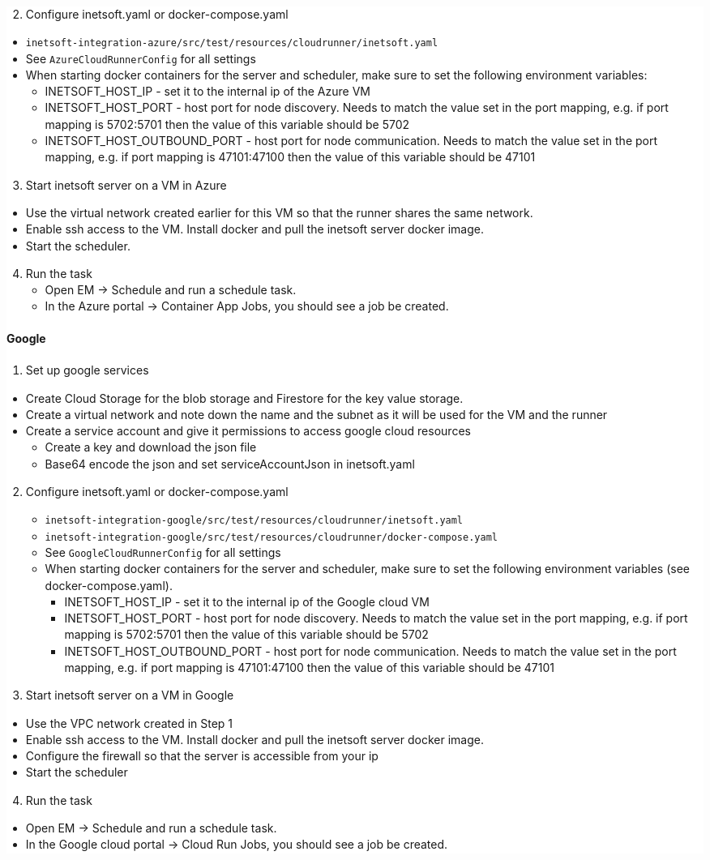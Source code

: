 2. Configure inetsoft.yaml or docker-compose.yaml
  * ```inetsoft-integration-azure/src/test/resources/cloudrunner/inetsoft.yaml```
  * See ```AzureCloudRunnerConfig``` for all settings
  * When starting docker containers for the server and scheduler, make sure to set the following environment variables:
    * INETSOFT_HOST_IP - set it to the internal ip of the Azure VM
    * INETSOFT_HOST_PORT - host port for node discovery. Needs to match the value set in the port mapping, e.g. if port mapping is 5702:5701 then the value of this variable should be 5702
    * INETSOFT_HOST_OUTBOUND_PORT - host port for node communication. Needs to match the value set in the port mapping, e.g. if port mapping is 47101:47100 then the value of this variable should be 47101

3. Start inetsoft server on a VM in Azure
  * Use the virtual network created earlier for this VM so that the runner shares the same network.
  * Enable ssh access to the VM. Install docker and pull the inetsoft server docker image.
  * Start the scheduler.

4. Run the task
   * Open EM -> Schedule and run a schedule task.
   * In the Azure portal -> Container App Jobs, you should see a job be created.

#### Google
1. Set up google services
  * Create Cloud Storage for the blob storage and Firestore for the key value storage.
  * Create a virtual network and note down the name and the subnet as it will be used for the VM and the runner
  * Create a service account and give it permissions to access google cloud resources
    * Create a key and download the json file
    * Base64 encode the json and set serviceAccountJson in inetsoft.yaml

2. Configure inetsoft.yaml or docker-compose.yaml
   * ```inetsoft-integration-google/src/test/resources/cloudrunner/inetsoft.yaml```
   * ```inetsoft-integration-google/src/test/resources/cloudrunner/docker-compose.yaml```
   * See ```GoogleCloudRunnerConfig``` for all settings
   * When starting docker containers for the server and scheduler, make sure to set the following environment variables (see docker-compose.yaml).
     * INETSOFT_HOST_IP - set it to the internal ip of the Google cloud VM
     * INETSOFT_HOST_PORT - host port for node discovery. Needs to match the value set in the port mapping, e.g. if port mapping is 5702:5701 then the value of this variable should be 5702
     * INETSOFT_HOST_OUTBOUND_PORT - host port for node communication. Needs to match the value set in the port mapping, e.g. if port mapping is 47101:47100 then the value of this variable should be 47101

3. Start inetsoft server on a VM in Google
  * Use the VPC network created in Step 1
  * Enable ssh access to the VM. Install docker and pull the inetsoft server docker image.
  * Configure the firewall so that the server is accessible from your ip
  * Start the scheduler

4. Run the task
  * Open EM -> Schedule and run a schedule task.
  * In the Google cloud portal -> Cloud Run Jobs, you should see a job be created.
